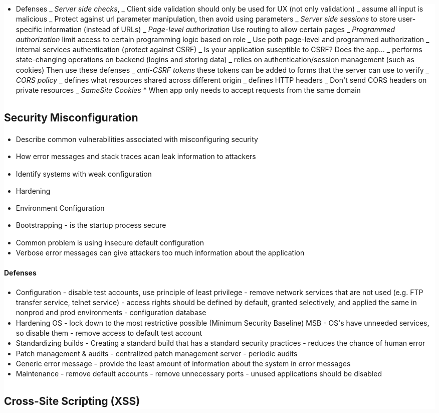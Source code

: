 - Defenses
  _ *Server side checks*,
  _ Client side validation should only be used for UX (not only validation)
  _ assume all input is malicious
  _ Protect against url parameter manipulation, then avoid using parameters
  _ *Server side sessions* to store user-specific information (instead of URLs)
  _ _Page-level authorization_ Use routing to allow certain pages
  _ *Programmed authorization* limit access to certain programming logic based on role
  _ Use poth page-level and programmed authorization
  _ internal services authentication (protect against CSRF)
  _ Is your application suseptible to CSRF?
  Does the app...
  _ performs state-changing operations on backend (logins and storing data)
  _ relies on authentication/session management (such as cookies)
  Then use these defenses
  _ *anti-CSRF tokens* these tokens can be added to forms that the server can use to verify
  _ _CORS policy_
  _ defines what resources shared across different origin
  _ defines HTTP headers
  _ Don't send CORS headers on private resources
  _ _SameSite Cookies_ \* When app only needs to accept requests from the same domain

## Security Misconfiguration

- Describe common vulnerabilities associated with misconfiguring security
- How error messages and stack traces acan leak information to attackers
- Identify systems with weak configuration

- Hardening
- Environment Configuration
- Bootstrapping - is the startup process secure

* Common problem is using insecure default configuration
* Verbose error messages can give attackers too much information about the application

#### Defenses

- Configuration - disable test accounts, use principle of least privilege - remove network services that are not used (e.g. FTP transfer service,
  telnet service) - access rights should be defined by default, granted selectively, and
  applied the same in nonprod and prod environments - configuration database
- Hardening OS - lock down to the most restrictive possible (Minimum Security Baseline) MSB - OS's have unneeded services, so disable them - remove access to default test account
- Standardizing builds - Creating a standard build that has a standard security practices - reduces the chance of human error
- Patch management & audits - centralized patch management server - periodic audits
- Generic error message - provide the least amount of information about the system in error messages
- Maintenance - remove default accounts - remove unnecessary ports - unused applications should be disabled

## Cross-Site Scripting (XSS)

